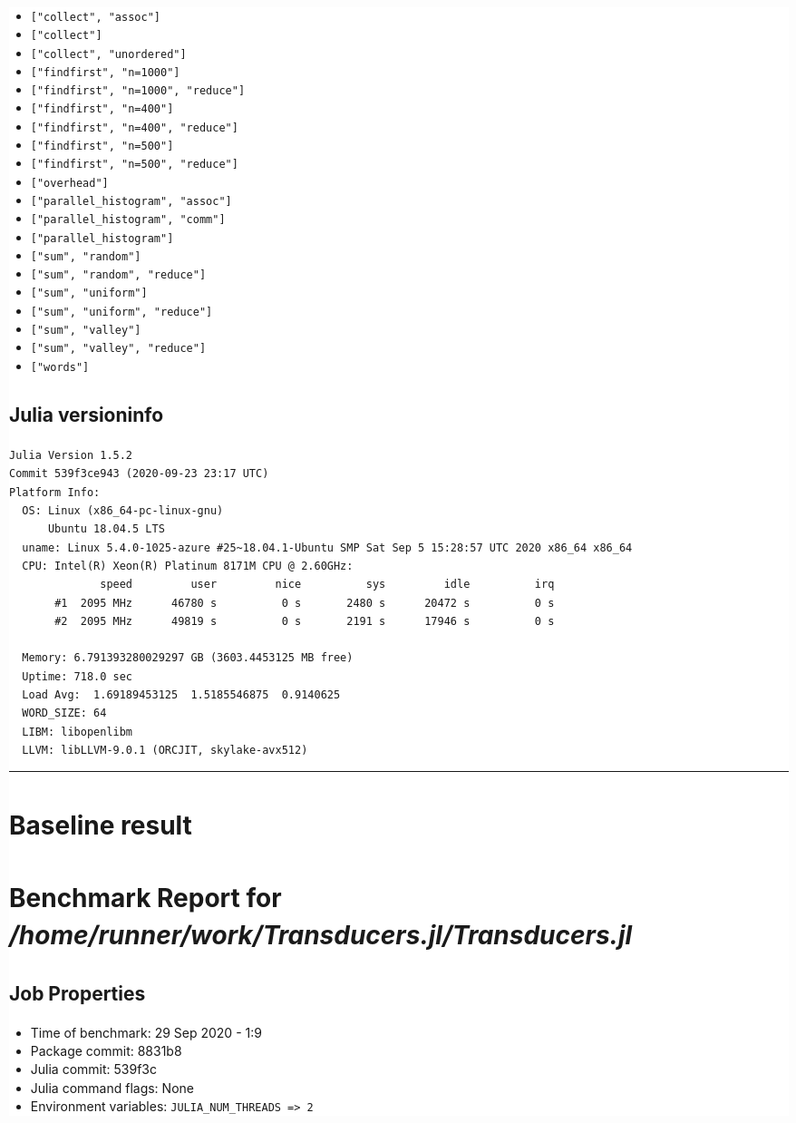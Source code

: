 - `["collect", "assoc"]`
- `["collect"]`
- `["collect", "unordered"]`
- `["findfirst", "n=1000"]`
- `["findfirst", "n=1000", "reduce"]`
- `["findfirst", "n=400"]`
- `["findfirst", "n=400", "reduce"]`
- `["findfirst", "n=500"]`
- `["findfirst", "n=500", "reduce"]`
- `["overhead"]`
- `["parallel_histogram", "assoc"]`
- `["parallel_histogram", "comm"]`
- `["parallel_histogram"]`
- `["sum", "random"]`
- `["sum", "random", "reduce"]`
- `["sum", "uniform"]`
- `["sum", "uniform", "reduce"]`
- `["sum", "valley"]`
- `["sum", "valley", "reduce"]`
- `["words"]`

## Julia versioninfo
```
Julia Version 1.5.2
Commit 539f3ce943 (2020-09-23 23:17 UTC)
Platform Info:
  OS: Linux (x86_64-pc-linux-gnu)
      Ubuntu 18.04.5 LTS
  uname: Linux 5.4.0-1025-azure #25~18.04.1-Ubuntu SMP Sat Sep 5 15:28:57 UTC 2020 x86_64 x86_64
  CPU: Intel(R) Xeon(R) Platinum 8171M CPU @ 2.60GHz: 
              speed         user         nice          sys         idle          irq
       #1  2095 MHz      46780 s          0 s       2480 s      20472 s          0 s
       #2  2095 MHz      49819 s          0 s       2191 s      17946 s          0 s
       
  Memory: 6.791393280029297 GB (3603.4453125 MB free)
  Uptime: 718.0 sec
  Load Avg:  1.69189453125  1.5185546875  0.9140625
  WORD_SIZE: 64
  LIBM: libopenlibm
  LLVM: libLLVM-9.0.1 (ORCJIT, skylake-avx512)
```

---
# Baseline result
# Benchmark Report for */home/runner/work/Transducers.jl/Transducers.jl*

## Job Properties
* Time of benchmark: 29 Sep 2020 - 1:9
* Package commit: 8831b8
* Julia commit: 539f3c
* Julia command flags: None
* Environment variables: `JULIA_NUM_THREADS => 2`
